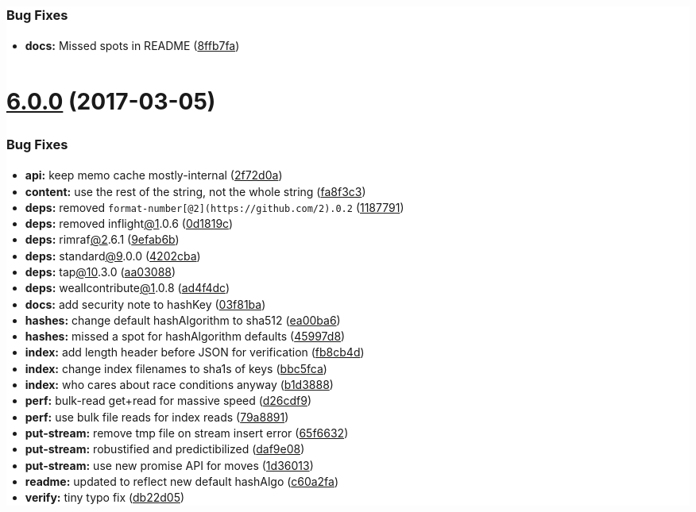 
### Bug Fixes

* **docs:** Missed spots in README ([8ffb7fa](https://github.com/zkat/cacache/commit/8ffb7fa))



<a name="6.0.0"></a>
# [6.0.0](https://github.com/zkat/cacache/compare/v5.0.3...v6.0.0) (2017-03-05)


### Bug Fixes

* **api:** keep memo cache mostly-internal ([2f72d0a](https://github.com/zkat/cacache/commit/2f72d0a))
* **content:** use the rest of the string, not the whole string ([fa8f3c3](https://github.com/zkat/cacache/commit/fa8f3c3))
* **deps:** removed `format-number[@2](https://github.com/2).0.2` ([1187791](https://github.com/zkat/cacache/commit/1187791))
* **deps:** removed inflight[@1](https://github.com/1).0.6 ([0d1819c](https://github.com/zkat/cacache/commit/0d1819c))
* **deps:** rimraf[@2](https://github.com/2).6.1 ([9efab6b](https://github.com/zkat/cacache/commit/9efab6b))
* **deps:** standard[@9](https://github.com/9).0.0 ([4202cba](https://github.com/zkat/cacache/commit/4202cba))
* **deps:** tap[@10](https://github.com/10).3.0 ([aa03088](https://github.com/zkat/cacache/commit/aa03088))
* **deps:** weallcontribute[@1](https://github.com/1).0.8 ([ad4f4dc](https://github.com/zkat/cacache/commit/ad4f4dc))
* **docs:** add security note to hashKey ([03f81ba](https://github.com/zkat/cacache/commit/03f81ba))
* **hashes:** change default hashAlgorithm to sha512 ([ea00ba6](https://github.com/zkat/cacache/commit/ea00ba6))
* **hashes:** missed a spot for hashAlgorithm defaults ([45997d8](https://github.com/zkat/cacache/commit/45997d8))
* **index:** add length header before JSON for verification ([fb8cb4d](https://github.com/zkat/cacache/commit/fb8cb4d))
* **index:** change index filenames to sha1s of keys ([bbc5fca](https://github.com/zkat/cacache/commit/bbc5fca))
* **index:** who cares about race conditions anyway ([b1d3888](https://github.com/zkat/cacache/commit/b1d3888))
* **perf:** bulk-read get+read for massive speed ([d26cdf9](https://github.com/zkat/cacache/commit/d26cdf9))
* **perf:** use bulk file reads for index reads ([79a8891](https://github.com/zkat/cacache/commit/79a8891))
* **put-stream:** remove tmp file on stream insert error ([65f6632](https://github.com/zkat/cacache/commit/65f6632))
* **put-stream:** robustified and predictibilized ([daf9e08](https://github.com/zkat/cacache/commit/daf9e08))
* **put-stream:** use new promise API for moves ([1d36013](https://github.com/zkat/cacache/commit/1d36013))
* **readme:** updated to reflect new default hashAlgo ([c60a2fa](https://github.com/zkat/cacache/commit/c60a2fa))
* **verify:** tiny typo fix ([db22d05](https://github.com/zkat/cacache/commit/db22d05))
